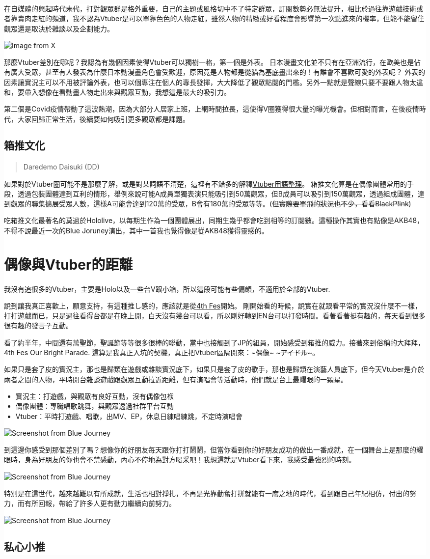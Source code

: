 在自媒體的興起時代~~末代~~，打對觀眾群是格外重要，自己的主題或風格切中不了特定群眾，訂閱數勢必無法提升，相比於過往靠遊戲技術或者靠賣肉走紅的頻道，我不認為Vtuber是可以單靠色色的人物走紅，雖然人物的精緻或好看程度會影響第一次點進來的機率，但能不能留住觀眾還是取決於雜談以及企劃能力。

![Image from X](pikamee.jpg)

那麼Vtuber差別在哪呢？我認為有幾個因素使得Vtuber可以獨樹一格，第一個是外表。
日本漫畫文化並不只有在亞洲流行，在歐美也是佔有廣大受眾，甚至有人發表為什麼日本動漫畫角色會受歡迎，原因竟是人物都是從貓為基底畫出來的！有誰會不喜歡可愛的外表呢？
外表的因素讓實況主可以不用被評論外表，也可以個專注在個人的專長發揮，大大降低了觀眾點閱的門檻。另外一點就是聲線只要不要跟人物太違和，要帶入想像在看動畫人物走出來與觀眾互動，我想這是最大的吸引力。

第二個是Covid疫情帶動了這波熱潮，因為大部分人居家上班，上網時間拉長，這使得V圈獲得很大量的曝光機會。但相對而言，在後疫情時代，大家回歸正常生活，後續要如何吸引更多觀眾都是課題。


## 箱推文化

> Daredemo Daisuki (DD)

如果對於Vtuber圈可能不是那麼了解，或是對某詞語不清楚，這裡有不錯多的解釋[Vtuber用語整理](https://www.ptt.cc/bbs/Vtuber/M.1636690628.A.3FC.html)。
箱推文化算是在偶像團體常用的手段，透過包裝團體達到互利的情形，舉例來說可能A成員單獨表演只能吸引到50萬觀眾，但B成員可以吸引到150萬觀眾，透過組成團體，達到觀眾的聯集擴展受眾人數，這樣A可能會達到120萬的受眾，B會有180萬的受眾等等。(~~但實際要單飛的狀況也不少，看看BlackP!ink~~)

吃箱推文化最著名的莫過於Hololive，以每期生作為一個團體展出，同期生幾乎都會吃到相等的訂閱數。這種操作其實也有點像是AKB48，不得不說最近一次的Blue Joruney演出，其中一首我也覺得像是從AKB48獲得靈感的。

# 偶像與Vtuber的距離

我沒有追很多的Vtuber，主要是Holo以及一些台V跟小箱，所以這段可能有些偏頗，不適用於全部的Vtuber.

說到讓我真正喜歡上，願意支持，有這種推し感的，應該就是從[4th Fes]()開始。
剛開始看的時候，說實在就跟看平常的實況沒什麼不一樣，打打遊戲而已，只是過往看得台都是在晚上開，白天沒有幾台可以看，所以剛好轉到EN台可以打發時間。看著看著挺有趣的，每天看到很多很有趣的~~發言？~~互動。

看了約半年，中間還有萬聖節，聖誕節等等很多很棒的聯動，當中也接觸到了JP的組員，開始感受到箱推的威力。接著來到俗稱的大拜拜，4th Fes Our Bright Parade. 這算是我真正入坑的契機，真正把Vtuber區隔開來：~~~偶像~~~ ~~~アイドル~~~。

如果只是套了皮的實況主，那也是歸類在遊戲或雜談實況底下，如果只是套了皮的歌手，那也是歸類在演藝人員底下，但今天Vtuber是介於兩者之間的人物，平時開台雜談遊戲跟觀眾互動拉近距離，但有演唱會等活動時，他們就是台上最耀眼的一顆星。

- 實況主：打遊戲，與觀眾有良好互動，沒有偶像包袱
- 偶像團體：專職唱歌跳舞，與觀眾透過社群平台互動
- Vtuber：平時打遊戲、唱歌，出MV、EP，休息日練唱練跳，不定時演唱會

![Screenshot from Blue Journey](wsa.png)

到這邊你感受到那個差別了嗎？想像你的好朋友每天跟你打打鬧鬧，但當你看到你的好朋友成功的做出一番成就，在一個舞台上是那麼的耀眼時，身為好朋友的你也會不禁感動，內心不停地為對方喝采吧！我想這就是Vtuber看下來，我感受最強烈的時刻。

![Screenshot from Blue Journey](stccm.png)

特別是在這世代，越來越難以有所成就，生活也相對掙扎，不再是光靠勤奮打拼就能有一席之地的時代，看到跟自己年紀相仿，付出的努力，而有所回報，帶給了許多人更有動力繼續向前努力。

![Screenshot from Blue Journey](group.png)



## 私心小推
